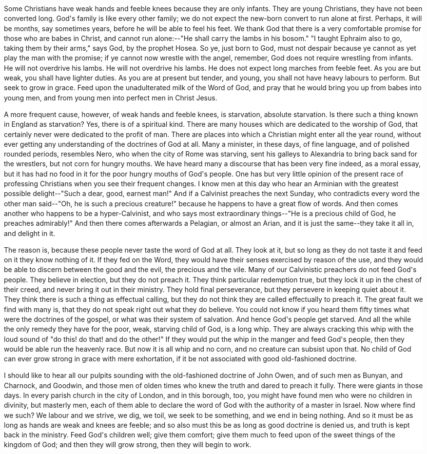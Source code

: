 Some Christians have weak hands and feeble knees because they are only infants. They are young Christians, they have not been converted long. God's family is like every other family; we do not expect the new-born convert to run alone at first. Perhaps, it will be months, say sometimes years, before he will be able to feel his feet. We thank God that there is a very comfortable promise for those who are babes in Christ, and cannot run alone:--"He shall carry the lambs in his bosom." "I taught Ephraim also to go, taking them by their arms," says God, by the prophet Hosea. So ye, just born to God, must not despair because ye cannot as yet play the man with the promise; if ye cannot now wrestle with the angel, remember, God does not require wrestling from infants. He will not overdrive his lambs. He will not overdrive his lambs. He does not expect long marches from feeble feet. As you are but weak, you shall have lighter duties. As you are at present but tender, and young, you shall not have heavy labours to perform. But seek to grow in grace. Feed upon the unadulterated milk of the Word of God, and pray that he would bring you up from babes into young men, and from young men into perfect men in Christ Jesus.

A more frequent cause, however, of weak hands and feeble knees, is starvation, absolute starvation. Is there such a thing known in England as starvation? Yes, there is of a spiritual kind. There are many houses which are dedicated to the worship of God, that certainly never were dedicated to the profit of man. There are places into which a Christian might enter all the year round, without ever getting any understanding of the doctrines of God at all. Many a minister, in these days, of fine language, and of polished rounded periods, resembles Nero, who when the city of Rome was starving, sent his galleys to Alexandria to bring back sand for the wrestlers, but not corn for hungry mouths. We have heard many a discourse that has been very fine indeed, as a moral essay, but it has had no food in it for the poor hungry mouths of God's people. One has but very little opinion of the present race of professing Christians when you see their frequent changes. I know men at this day who hear an Arminian with the greatest possible delight--"Such a dear, good, earnest man!" And if a Calvinist preaches the next Sunday, who contradicts every word the other man said--"Oh, he is such a precious creature!" because he happens to have a great flow of words. And then comes another who happens to be a hyper-Calvinist, and who says most extraordinary things--"He is a precious child of God, he preaches admirably!" And then there comes afterwards a Pelagian, or almost an Arian, and it is just the same--they take it all in, and delight in it. 

The reason is, because these people never taste the word of God at all. They look at it, but so long as they do not taste it and feed on it they know nothing of it. If they fed on the Word, they would have their senses exercised by reason of the use, and they would be able to discern between the good and the evil, the precious and the vile. Many of our Calvinistic preachers do not feed God's people. They believe in election, but they do not preach it. They think particular redemption true, but they lock it up in the chest of their creed, and never bring it out in their ministry. They hold final perseverance, but they persevere in keeping quiet about it. They think there is such a thing as effectual calling, but they do not think they are called effectually to preach it. The great fault we find with many is, that they do not speak right out what they do believe. You could not know if you heard them fifty times what were the doctrines of the gospel, or what was their system of salvation. And hence God's people get starved. And all the while the only remedy they have for the poor, weak, starving child of God, is a long whip. They are always cracking this whip with the loud sound of "do this! do that! and do the other!" If they would put the whip in the manger and feed God's people, then they would be able run the heavenly race. But now it is all whip and no corn, and no creature can subsist upon that. No child of God can ever grow strong in grace with mere exhortation, if it be not associated with good old-fashioned doctrine. 

I should like to hear all our pulpits sounding with the old-fashioned doctrine of John Owen, and of such men as Bunyan, and Charnock, and Goodwin, and those men of olden times who knew the truth and dared to preach it fully. There were giants in those days. In every parish church in the city of London, and in this borough, too, you might have found men who were no children in divinity, but masterly men, each of them able to declare the word of God with the authority of a master in Israel. Now where find we such? We labour and we strive, we dig, we toil, we seek to be something, and we end in being nothing. And so it must be as long as hands are weak and knees are feeble; and so also must this be as long as good doctrine is denied us, and truth is kept back in the ministry. Feed God's children well; give them comfort; give them much to feed upon of the sweet things of the kingdom of God; and then they will grow strong, then they will begin to work.
